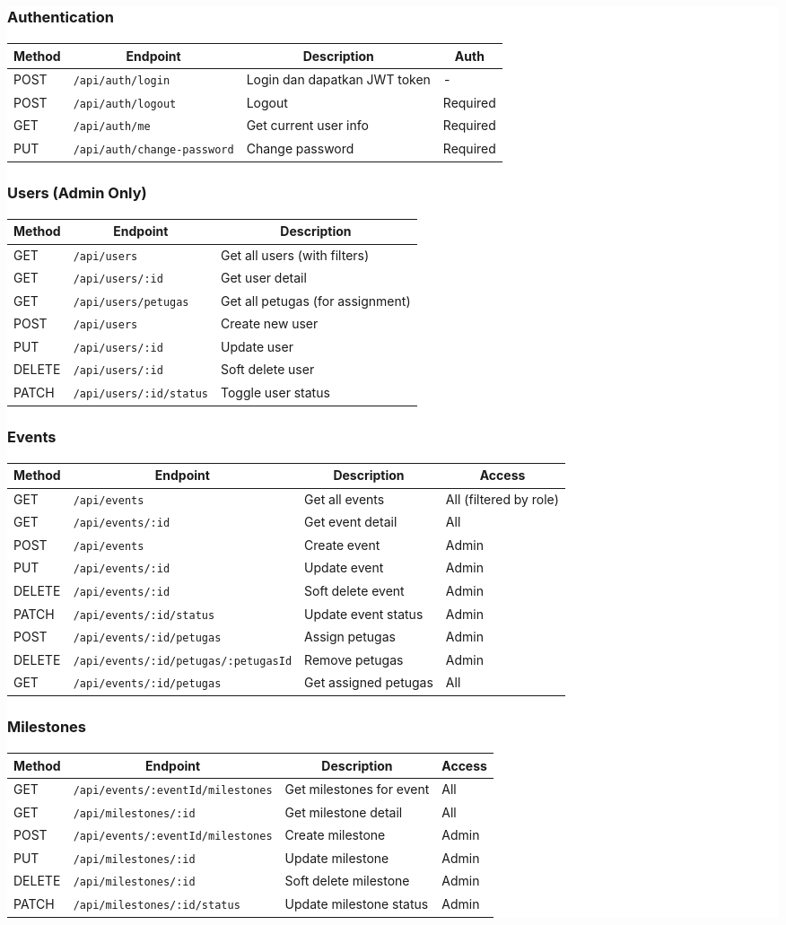 ### Authentication

| Method | Endpoint | Description | Auth |
|--------|----------|-------------|------|
| POST | `/api/auth/login` | Login dan dapatkan JWT token | - |
| POST | `/api/auth/logout` | Logout | Required |
| GET | `/api/auth/me` | Get current user info | Required |
| PUT | `/api/auth/change-password` | Change password | Required |

### Users (Admin Only)

| Method | Endpoint | Description |
|--------|----------|-------------|
| GET | `/api/users` | Get all users (with filters) |
| GET | `/api/users/:id` | Get user detail |
| GET | `/api/users/petugas` | Get all petugas (for assignment) |
| POST | `/api/users` | Create new user |
| PUT | `/api/users/:id` | Update user |
| DELETE | `/api/users/:id` | Soft delete user |
| PATCH | `/api/users/:id/status` | Toggle user status |

### Events

| Method | Endpoint | Description | Access |
|--------|----------|-------------|--------|
| GET | `/api/events` | Get all events | All (filtered by role) |
| GET | `/api/events/:id` | Get event detail | All |
| POST | `/api/events` | Create event | Admin |
| PUT | `/api/events/:id` | Update event | Admin |
| DELETE | `/api/events/:id` | Soft delete event | Admin |
| PATCH | `/api/events/:id/status` | Update event status | Admin |
| POST | `/api/events/:id/petugas` | Assign petugas | Admin |
| DELETE | `/api/events/:id/petugas/:petugasId` | Remove petugas | Admin |
| GET | `/api/events/:id/petugas` | Get assigned petugas | All |

### Milestones

| Method | Endpoint | Description | Access |
|--------|----------|-------------|--------|
| GET | `/api/events/:eventId/milestones` | Get milestones for event | All |
| GET | `/api/milestones/:id` | Get milestone detail | All |
| POST | `/api/events/:eventId/milestones` | Create milestone | Admin |
| PUT | `/api/milestones/:id` | Update milestone | Admin |
| DELETE | `/api/milestones/:id` | Soft delete milestone | Admin |
| PATCH | `/api/milestones/:id/status` | Update milestone status | Admin |
